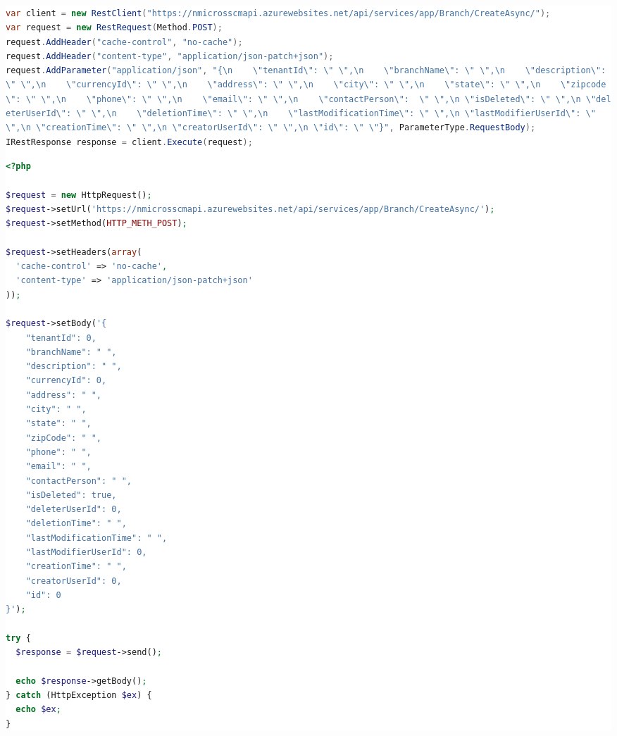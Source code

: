 ```csharp
var client = new RestClient("https://nmicrosscmapi.azurewebsites.net/api/services/app/Branch/CreateAsync/");
var request = new RestRequest(Method.POST);
request.AddHeader("cache-control", "no-cache");
request.AddHeader("content-type", "application/json-patch+json");
request.AddParameter("application/json", "{\n    \"tenantId\": \" \",\n    \"branchName\": \" \",\n    \"description\": \" \",\n    \"currencyId\": \" \",\n    \"address\": \" \",\n    \"city\": \" \",\n    \"state\": \" \",\n    \"zipcode\": \" \",\n    \"phone\": \" \",\n    \"email\": \" \",\n    \"contactPerson\":  \" \",\n \"isDeleted\": \" \",\n \"deleterUserId\": \" \",\n    \"deletionTime\": \" \",\n    \"lastModificationTime\": \" \",\n \"lastModifierUserId\": \" \",\n \"creationTime\": \" \",\n \"creatorUserId\": \" \",\n \"id\": \" \"}", ParameterType.RequestBody);
IRestResponse response = client.Execute(request);
```

```php
<?php

$request = new HttpRequest();
$request->setUrl('https://nmicrosscmapi.azurewebsites.net/api/services/app/Branch/CreateAsync/');
$request->setMethod(HTTP_METH_POST);

$request->setHeaders(array(
  'cache-control' => 'no-cache',
  'content-type' => 'application/json-patch+json'
));

$request->setBody('{
    "tenantId": 0,
    "branchName": " ",
    "description": " ",
    "currencyId": 0,
    "address": " ",
    "city": " ",
    "state": " ",
    "zipCode": " ",
    "phone": " ",
    "email": " ",
    "contactPerson": " ",
    "isDeleted": true,
    "deleterUserId": 0,
    "deletionTime": " ",
    "lastModificationTime": " ",
    "lastModifierUserId": 0,
    "creationTime": " ",
    "creatorUserId": 0,
    "id": 0
}');

try {
  $response = $request->send();

  echo $response->getBody();
} catch (HttpException $ex) {
  echo $ex;
}
```
